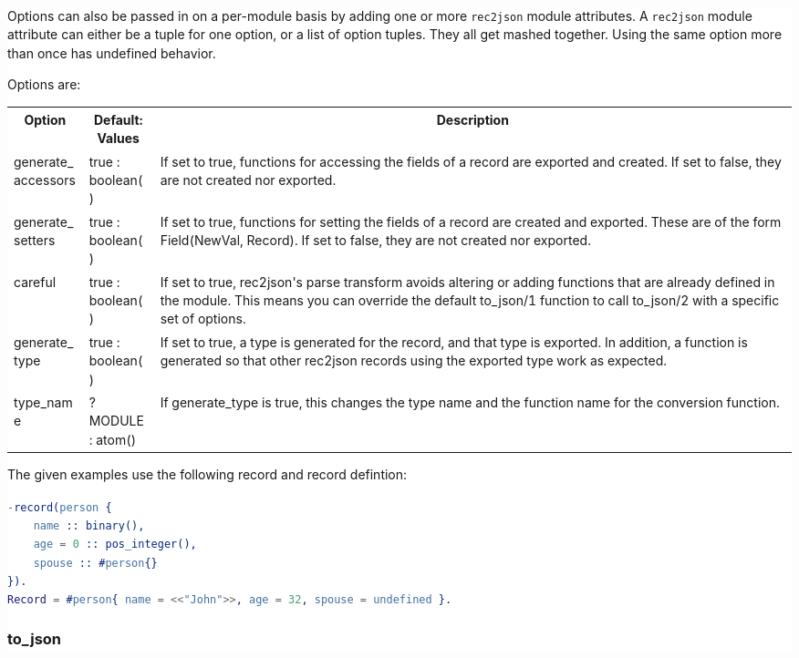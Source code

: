 Options can also be passed in on a per-module basis by adding one or more
`rec2json` module attributes. A `rec2json` module attribute can either be a
tuple for one option, or a list of option tuples. They all get mashed together.
Using the same option more than once has undefined behavior.

Options are:

<table>
  <tr>
    <th>Option</th> <th>Default: Values</th> <th>Description</th>
  </tr>
  <tr>
    <td>generate_accessors</td> <td>true : boolean()</td> <td>If set to
true, functions for accessing the fields of a record are exported and
created. If set to false, they are not created nor exported.</td>
  </tr>
	<tr>
		<td>generate_setters</td> <td>true : boolean()</td> <td> If set to
true, functions for setting the fields of a record are created and
exported. These are of the form Field(NewVal, Record). If set to false, they
are not created nor exported.
		</td>
	</tr>
	<tr>
		<td>careful</td> <td>true : boolean()</td> <td> If set to true,
rec2json's parse transform avoids altering or adding functions that are
already defined in the module. This means you can override the default
to_json/1 function to call to_json/2 with a specific set of options.</td>
	</tr>
    <tr>
        <td>generate_type</td> <td>true : boolean()</td> <td> If set to
true, a type is generated for the record, and that type is exported. In
addition, a function is generated so that other rec2json records using the
exported type work as expected.</td>
    </tr>
    <tr>
        <td>type_name</td> <td> ?MODULE : atom()</td> <td> If generate_type is
true, this changes the type name and the function name for the conversion
function.</td>
    </tr>
</table>

The given examples use the following record and record defintion:

```erlang
-record(person {
    name :: binary(),
    age = 0 :: pos_integer(),
    spouse :: #person{}
}).
Record = #person{ name = <<"John">>, age = 32, spouse = undefined }.
```

### to_json
